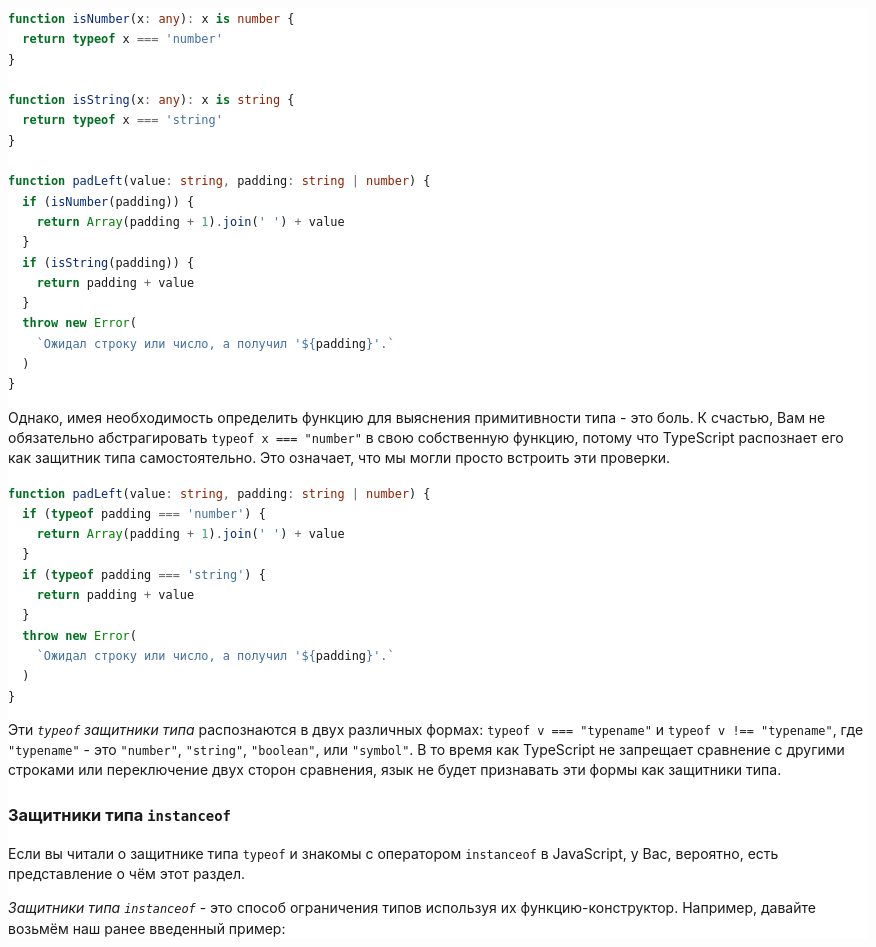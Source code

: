 ```ts
function isNumber(x: any): x is number {
  return typeof x === 'number'
}

function isString(x: any): x is string {
  return typeof x === 'string'
}

function padLeft(value: string, padding: string | number) {
  if (isNumber(padding)) {
    return Array(padding + 1).join(' ') + value
  }
  if (isString(padding)) {
    return padding + value
  }
  throw new Error(
    `Ожидал строку или число, а получил '${padding}'.`
  )
}
```

Однако, имея необходимость определить функцию для выяснения примитивности типа - это боль.
К счастью, Вам не обязательно абстрагировать `typeof x === "number"` в свою собственную функцию, потому что TypeScript распознает его как защитник типа самостоятельно.
Это означает, что мы могли просто встроить эти проверки.

```ts
function padLeft(value: string, padding: string | number) {
  if (typeof padding === 'number') {
    return Array(padding + 1).join(' ') + value
  }
  if (typeof padding === 'string') {
    return padding + value
  }
  throw new Error(
    `Ожидал строку или число, а получил '${padding}'.`
  )
}
```

Эти _`typeof` защитники типа_ распознаются в двух различных формах: `typeof v === "typename"` и `typeof v !== "typename"`, где `"typename"` - это `"number"`, `"string"`, `"boolean"`, или `"symbol"`.
В то время как TypeScript не запрещает сравнение с другими строками или переключение двух сторон сравнения, язык не будет признавать эти формы как защитники типа.

### Защитники типа `instanceof`

Если вы читали о защитнике типа `typeof` и знакомы с оператором `instanceof` в JavaScript, у Вас, вероятно, есть представление о чём этот раздел.

_Защитники типа `instanceof`_ - это способ ограничения типов используя их функцию-конструктор.
Например, давайте возьмём наш ранее введенный пример:
